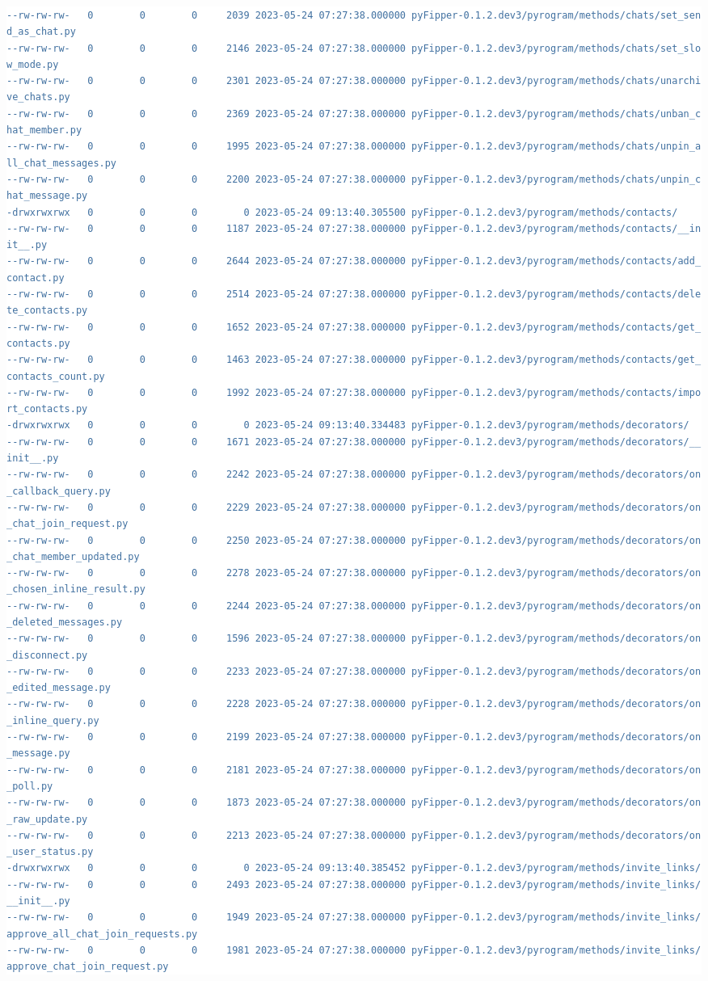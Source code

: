 ```diff
--rw-rw-rw-   0        0        0     2039 2023-05-24 07:27:38.000000 pyFipper-0.1.2.dev3/pyrogram/methods/chats/set_send_as_chat.py
--rw-rw-rw-   0        0        0     2146 2023-05-24 07:27:38.000000 pyFipper-0.1.2.dev3/pyrogram/methods/chats/set_slow_mode.py
--rw-rw-rw-   0        0        0     2301 2023-05-24 07:27:38.000000 pyFipper-0.1.2.dev3/pyrogram/methods/chats/unarchive_chats.py
--rw-rw-rw-   0        0        0     2369 2023-05-24 07:27:38.000000 pyFipper-0.1.2.dev3/pyrogram/methods/chats/unban_chat_member.py
--rw-rw-rw-   0        0        0     1995 2023-05-24 07:27:38.000000 pyFipper-0.1.2.dev3/pyrogram/methods/chats/unpin_all_chat_messages.py
--rw-rw-rw-   0        0        0     2200 2023-05-24 07:27:38.000000 pyFipper-0.1.2.dev3/pyrogram/methods/chats/unpin_chat_message.py
-drwxrwxrwx   0        0        0        0 2023-05-24 09:13:40.305500 pyFipper-0.1.2.dev3/pyrogram/methods/contacts/
--rw-rw-rw-   0        0        0     1187 2023-05-24 07:27:38.000000 pyFipper-0.1.2.dev3/pyrogram/methods/contacts/__init__.py
--rw-rw-rw-   0        0        0     2644 2023-05-24 07:27:38.000000 pyFipper-0.1.2.dev3/pyrogram/methods/contacts/add_contact.py
--rw-rw-rw-   0        0        0     2514 2023-05-24 07:27:38.000000 pyFipper-0.1.2.dev3/pyrogram/methods/contacts/delete_contacts.py
--rw-rw-rw-   0        0        0     1652 2023-05-24 07:27:38.000000 pyFipper-0.1.2.dev3/pyrogram/methods/contacts/get_contacts.py
--rw-rw-rw-   0        0        0     1463 2023-05-24 07:27:38.000000 pyFipper-0.1.2.dev3/pyrogram/methods/contacts/get_contacts_count.py
--rw-rw-rw-   0        0        0     1992 2023-05-24 07:27:38.000000 pyFipper-0.1.2.dev3/pyrogram/methods/contacts/import_contacts.py
-drwxrwxrwx   0        0        0        0 2023-05-24 09:13:40.334483 pyFipper-0.1.2.dev3/pyrogram/methods/decorators/
--rw-rw-rw-   0        0        0     1671 2023-05-24 07:27:38.000000 pyFipper-0.1.2.dev3/pyrogram/methods/decorators/__init__.py
--rw-rw-rw-   0        0        0     2242 2023-05-24 07:27:38.000000 pyFipper-0.1.2.dev3/pyrogram/methods/decorators/on_callback_query.py
--rw-rw-rw-   0        0        0     2229 2023-05-24 07:27:38.000000 pyFipper-0.1.2.dev3/pyrogram/methods/decorators/on_chat_join_request.py
--rw-rw-rw-   0        0        0     2250 2023-05-24 07:27:38.000000 pyFipper-0.1.2.dev3/pyrogram/methods/decorators/on_chat_member_updated.py
--rw-rw-rw-   0        0        0     2278 2023-05-24 07:27:38.000000 pyFipper-0.1.2.dev3/pyrogram/methods/decorators/on_chosen_inline_result.py
--rw-rw-rw-   0        0        0     2244 2023-05-24 07:27:38.000000 pyFipper-0.1.2.dev3/pyrogram/methods/decorators/on_deleted_messages.py
--rw-rw-rw-   0        0        0     1596 2023-05-24 07:27:38.000000 pyFipper-0.1.2.dev3/pyrogram/methods/decorators/on_disconnect.py
--rw-rw-rw-   0        0        0     2233 2023-05-24 07:27:38.000000 pyFipper-0.1.2.dev3/pyrogram/methods/decorators/on_edited_message.py
--rw-rw-rw-   0        0        0     2228 2023-05-24 07:27:38.000000 pyFipper-0.1.2.dev3/pyrogram/methods/decorators/on_inline_query.py
--rw-rw-rw-   0        0        0     2199 2023-05-24 07:27:38.000000 pyFipper-0.1.2.dev3/pyrogram/methods/decorators/on_message.py
--rw-rw-rw-   0        0        0     2181 2023-05-24 07:27:38.000000 pyFipper-0.1.2.dev3/pyrogram/methods/decorators/on_poll.py
--rw-rw-rw-   0        0        0     1873 2023-05-24 07:27:38.000000 pyFipper-0.1.2.dev3/pyrogram/methods/decorators/on_raw_update.py
--rw-rw-rw-   0        0        0     2213 2023-05-24 07:27:38.000000 pyFipper-0.1.2.dev3/pyrogram/methods/decorators/on_user_status.py
-drwxrwxrwx   0        0        0        0 2023-05-24 09:13:40.385452 pyFipper-0.1.2.dev3/pyrogram/methods/invite_links/
--rw-rw-rw-   0        0        0     2493 2023-05-24 07:27:38.000000 pyFipper-0.1.2.dev3/pyrogram/methods/invite_links/__init__.py
--rw-rw-rw-   0        0        0     1949 2023-05-24 07:27:38.000000 pyFipper-0.1.2.dev3/pyrogram/methods/invite_links/approve_all_chat_join_requests.py
--rw-rw-rw-   0        0        0     1981 2023-05-24 07:27:38.000000 pyFipper-0.1.2.dev3/pyrogram/methods/invite_links/approve_chat_join_request.py
```
